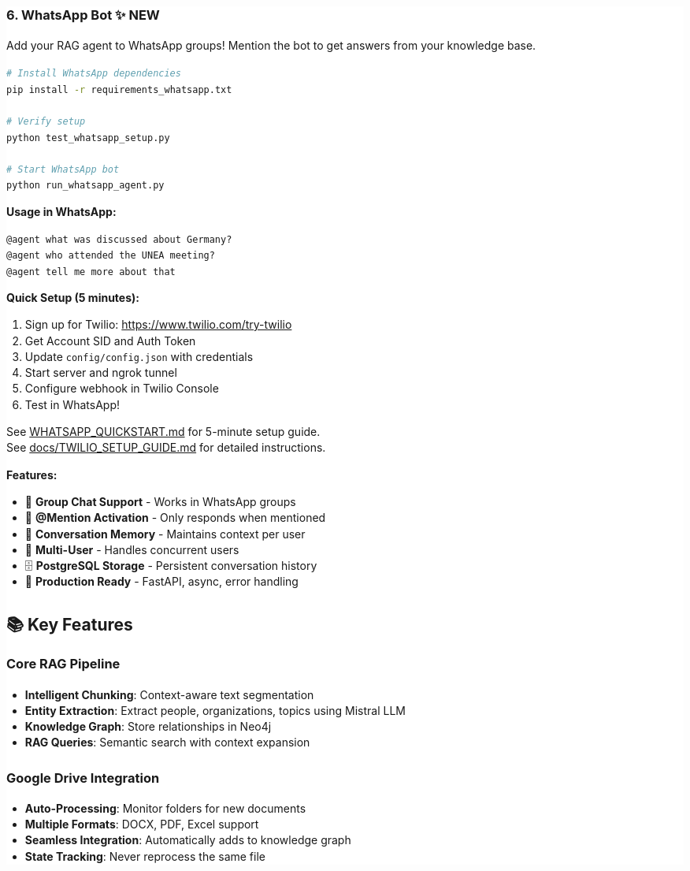 ### 6. WhatsApp Bot ✨ NEW

Add your RAG agent to WhatsApp groups! Mention the bot to get answers from your knowledge base.

```bash
# Install WhatsApp dependencies
pip install -r requirements_whatsapp.txt

# Verify setup
python test_whatsapp_setup.py

# Start WhatsApp bot
python run_whatsapp_agent.py
```

**Usage in WhatsApp:**
```
@agent what was discussed about Germany?
@agent who attended the UNEA meeting?
@agent tell me more about that
```

**Quick Setup (5 minutes):**
1. Sign up for Twilio: https://www.twilio.com/try-twilio
2. Get Account SID and Auth Token
3. Update `config/config.json` with credentials
4. Start server and ngrok tunnel
5. Configure webhook in Twilio Console
6. Test in WhatsApp!

See [WHATSAPP_QUICKSTART.md](WHATSAPP_QUICKSTART.md) for 5-minute setup guide.  
See [docs/TWILIO_SETUP_GUIDE.md](docs/TWILIO_SETUP_GUIDE.md) for detailed instructions.

**Features:**
- 💬 **Group Chat Support** - Works in WhatsApp groups
- 🎯 **@Mention Activation** - Only responds when mentioned
- 🧠 **Conversation Memory** - Maintains context per user
- 👥 **Multi-User** - Handles concurrent users
- 🗄️ **PostgreSQL Storage** - Persistent conversation history
- 🚀 **Production Ready** - FastAPI, async, error handling

## 📚 Key Features

### Core RAG Pipeline
- **Intelligent Chunking**: Context-aware text segmentation
- **Entity Extraction**: Extract people, organizations, topics using Mistral LLM
- **Knowledge Graph**: Store relationships in Neo4j
- **RAG Queries**: Semantic search with context expansion

### Google Drive Integration
- **Auto-Processing**: Monitor folders for new documents
- **Multiple Formats**: DOCX, PDF, Excel support
- **Seamless Integration**: Automatically adds to knowledge graph
- **State Tracking**: Never reprocess the same file
